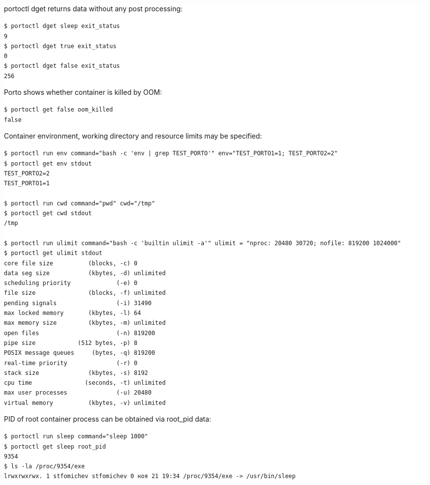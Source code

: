 portoctl dget returns data without any post processing:
```
$ portoctl dget sleep exit_status
9
$ portoctl dget true exit_status
0
$ portoctl dget false exit_status
256
```

Porto shows whether container is killed by OOM:
```
$ portoctl get false oom_killed
false
```

Container environment, working directory and resource limits may be specified:
```
$ portoctl run env command="bash -c 'env | grep TEST_PORTO'" env="TEST_PORTO1=1; TEST_PORTO2=2"
$ portoctl get env stdout
TEST_PORTO2=2
TEST_PORTO1=1

$ portoctl run cwd command="pwd" cwd="/tmp"
$ portoctl get cwd stdout
/tmp

$ portoctl run ulimit command="bash -c 'builtin ulimit -a'" ulimit = "nproc: 20480 30720; nofile: 819200 1024000"
$ portoctl get ulimit stdout
core file size          (blocks, -c) 0
data seg size           (kbytes, -d) unlimited
scheduling priority             (-e) 0
file size               (blocks, -f) unlimited
pending signals                 (-i) 31490
max locked memory       (kbytes, -l) 64
max memory size         (kbytes, -m) unlimited
open files                      (-n) 819200
pipe size            (512 bytes, -p) 8
POSIX message queues     (bytes, -q) 819200
real-time priority              (-r) 0
stack size              (kbytes, -s) 8192
cpu time               (seconds, -t) unlimited
max user processes              (-u) 20480
virtual memory          (kbytes, -v) unlimited
```

PID of root container process can be obtained via root\_pid data:
```
$ portoctl run sleep command="sleep 1000"
$ portoctl get sleep root_pid
9354
$ ls -la /proc/9354/exe
lrwxrwxrwx. 1 stfomichev stfomichev 0 ноя 21 19:34 /proc/9354/exe -> /usr/bin/sleep
```
